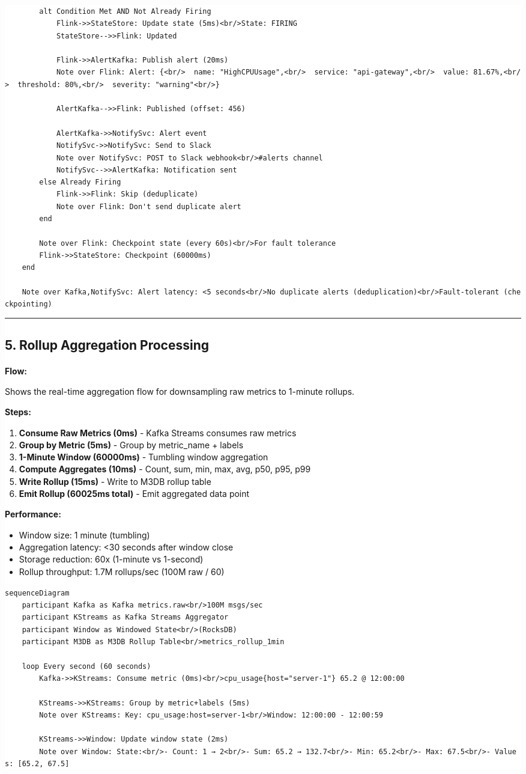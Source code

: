 ```mermaid
        alt Condition Met AND Not Already Firing
            Flink->>StateStore: Update state (5ms)<br/>State: FIRING
            StateStore-->>Flink: Updated
            
            Flink->>AlertKafka: Publish alert (20ms)
            Note over Flink: Alert: {<br/>  name: "HighCPUUsage",<br/>  service: "api-gateway",<br/>  value: 81.67%,<br/>  threshold: 80%,<br/>  severity: "warning"<br/>}
            
            AlertKafka-->>Flink: Published (offset: 456)
            
            AlertKafka->>NotifySvc: Alert event
            NotifySvc->>NotifySvc: Send to Slack
            Note over NotifySvc: POST to Slack webhook<br/>#alerts channel
            NotifySvc-->>AlertKafka: Notification sent
        else Already Firing
            Flink->>Flink: Skip (deduplicate)
            Note over Flink: Don't send duplicate alert
        end
        
        Note over Flink: Checkpoint state (every 60s)<br/>For fault tolerance
        Flink->>StateStore: Checkpoint (60000ms)
    end
    
    Note over Kafka,NotifySvc: Alert latency: <5 seconds<br/>No duplicate alerts (deduplication)<br/>Fault-tolerant (checkpointing)
```

---

## 5. Rollup Aggregation Processing

**Flow:**

Shows the real-time aggregation flow for downsampling raw metrics to 1-minute rollups.

**Steps:**
1. **Consume Raw Metrics (0ms)** - Kafka Streams consumes raw metrics
2. **Group by Metric (5ms)** - Group by metric_name + labels
3. **1-Minute Window (60000ms)** - Tumbling window aggregation
4. **Compute Aggregates (10ms)** - Count, sum, min, max, avg, p50, p95, p99
5. **Write Rollup (15ms)** - Write to M3DB rollup table
6. **Emit Rollup (60025ms total)** - Emit aggregated data point

**Performance:**
- Window size: 1 minute (tumbling)
- Aggregation latency: <30 seconds after window close
- Storage reduction: 60x (1-minute vs 1-second)
- Rollup throughput: 1.7M rollups/sec (100M raw / 60)

```mermaid
sequenceDiagram
    participant Kafka as Kafka metrics.raw<br/>100M msgs/sec
    participant KStreams as Kafka Streams Aggregator
    participant Window as Windowed State<br/>(RocksDB)
    participant M3DB as M3DB Rollup Table<br/>metrics_rollup_1min
    
    loop Every second (60 seconds)
        Kafka->>KStreams: Consume metric (0ms)<br/>cpu_usage{host="server-1"} 65.2 @ 12:00:00
        
        KStreams->>KStreams: Group by metric+labels (5ms)
        Note over KStreams: Key: cpu_usage:host=server-1<br/>Window: 12:00:00 - 12:00:59
        
        KStreams->>Window: Update window state (2ms)
        Note over Window: State:<br/>- Count: 1 → 2<br/>- Sum: 65.2 → 132.7<br/>- Min: 65.2<br/>- Max: 67.5<br/>- Values: [65.2, 67.5]
```